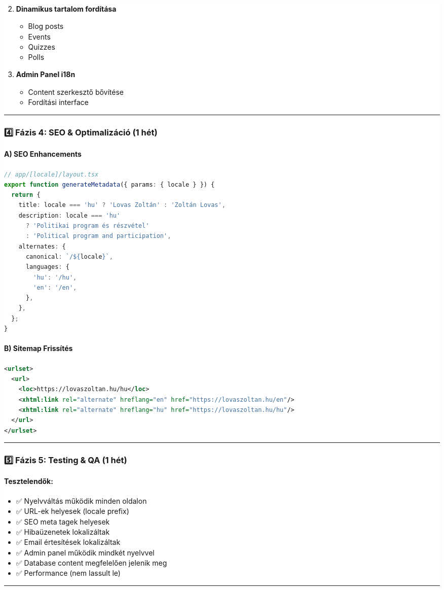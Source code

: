 2. **Dinamikus tartalom fordítása**
   - Blog posts
   - Events
   - Quizzes
   - Polls

3. **Admin Panel i18n**
   - Content szerkesztő bővítése
   - Fordítási interface

---

### **4️⃣ Fázis 4: SEO & Optimalizáció (1 hét)**

#### **A) SEO Enhancements**

```typescript
// app/[locale]/layout.tsx
export function generateMetadata({ params: { locale } }) {
  return {
    title: locale === 'hu' ? 'Lovas Zoltán' : 'Zoltán Lovas',
    description: locale === 'hu'
      ? 'Politikai program és részvétel'
      : 'Political program and participation',
    alternates: {
      canonical: `/${locale}`,
      languages: {
        'hu': '/hu',
        'en': '/en',
      },
    },
  };
}
```

#### **B) Sitemap Frissítés**

```xml
<urlset>
  <url>
    <loc>https://lovaszoltan.hu/hu</loc>
    <xhtml:link rel="alternate" hreflang="en" href="https://lovaszoltan.hu/en"/>
    <xhtml:link rel="alternate" hreflang="hu" href="https://lovaszoltan.hu/hu"/>
  </url>
</urlset>
```

---

### **5️⃣ Fázis 5: Testing & QA (1 hét)**

#### **Tesztelendők:**

- ✅ Nyelvváltás működik minden oldalon
- ✅ URL-ek helyesek (locale prefix)
- ✅ SEO meta tagek helyesek
- ✅ Hibaüzenetek lokalizáltak
- ✅ Email értesítések lokalizáltak
- ✅ Admin panel működik mindkét nyelvvel
- ✅ Database content megfelelően jelenik meg
- ✅ Performance (nem lassult le)

---